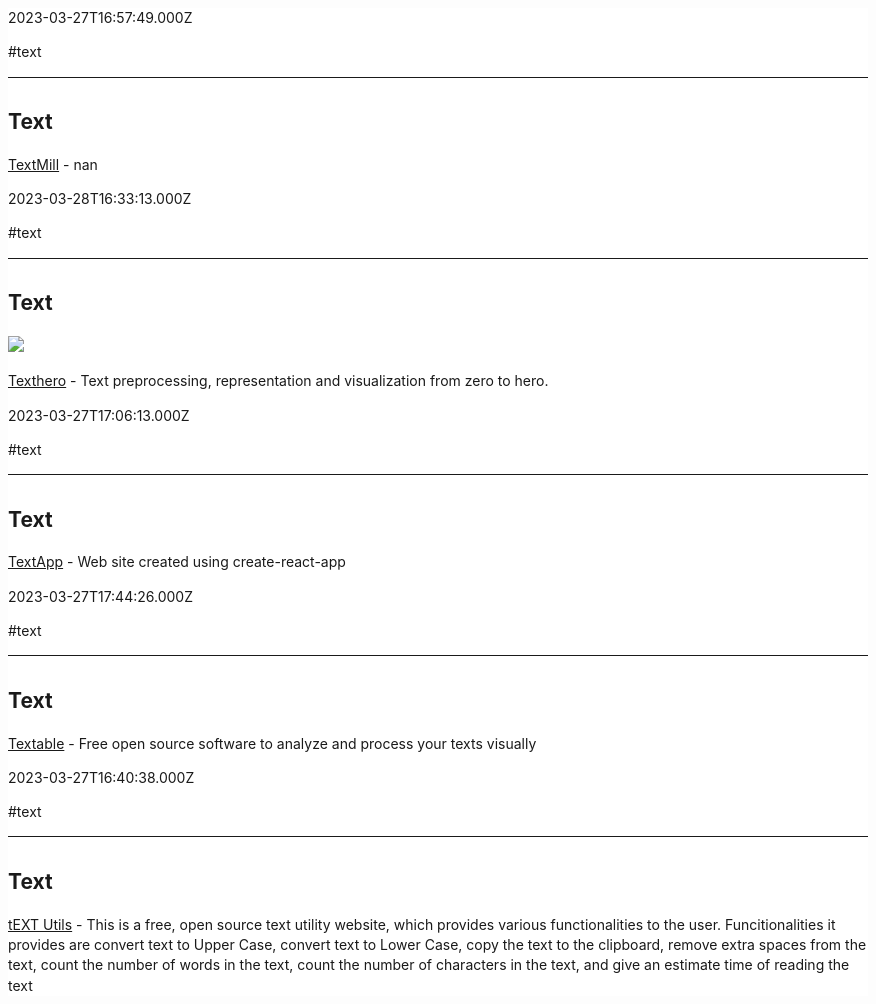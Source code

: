 2023-03-27T16:57:49.000Z

#text

---

## Text

[TextMill](https://textmill.io) - nan

2023-03-28T16:33:13.000Z

#text

---

## Text

![](https://texthero.org/img/T.png)

[Texthero](https://texthero.org) - Text preprocessing, representation and visualization from zero to hero.

2023-03-27T17:06:13.000Z

#text

---

## Text

[TextApp](https://textapp.vercel.app) - Web site created using create-react-app

2023-03-27T17:44:26.000Z

#text

---

## Text

[Textable](http://textable.io) - Free open source software to analyze and process your texts visually

2023-03-27T16:40:38.000Z

#text

---

## Text

[tEXT Utils](https://ayushiiaggarwall.github.io/Text-Utils) - This is a free, open source text utility website, which provides various functionalities to the user. Funcitionalities it provides are convert text to Upper Case, convert text to Lower Case, copy the text to the clipboard, remove extra spaces from the text, count the number of words in the text, count the number of characters in the text, and give an estimate time of reading the text
